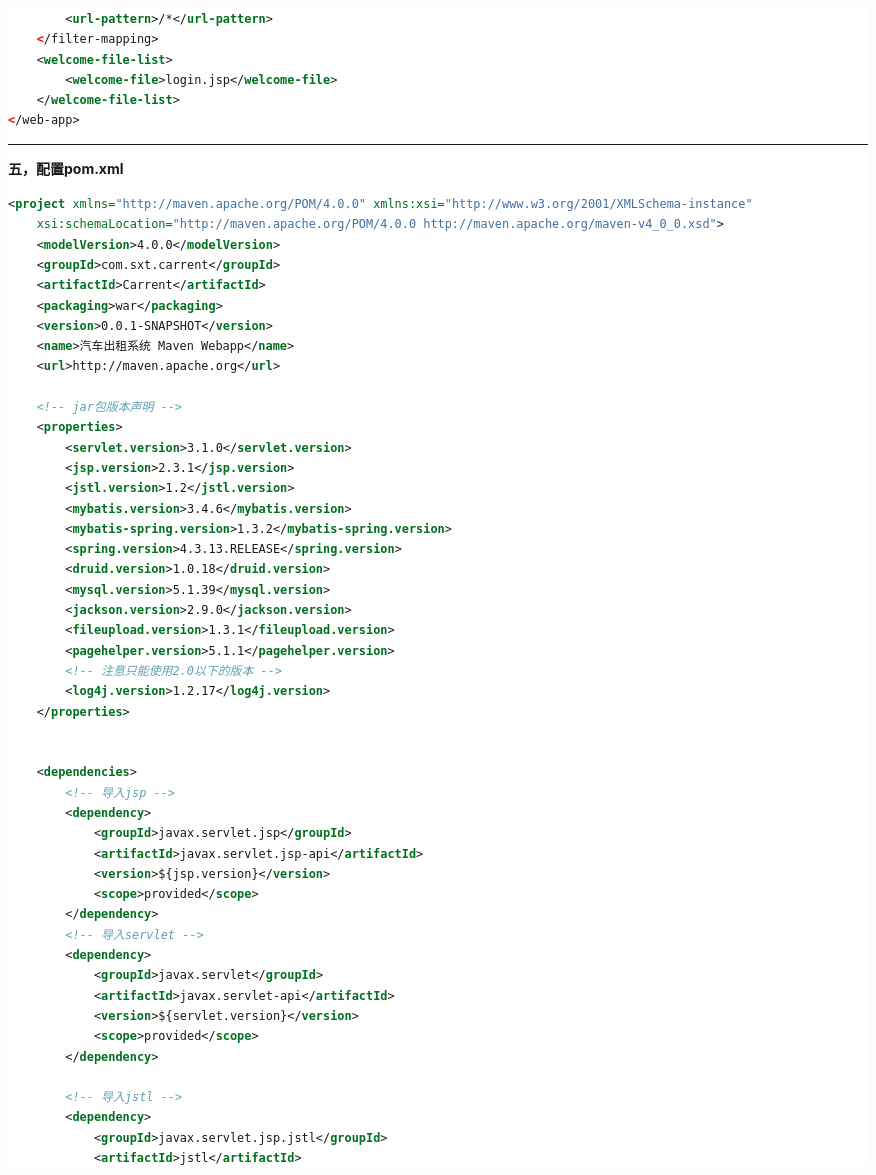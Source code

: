 ```xml
        <url-pattern>/*</url-pattern>  
    </filter-mapping>  
    <welcome-file-list>
        <welcome-file>login.jsp</welcome-file>
    </welcome-file-list>
</web-app>

```

---

**五，配置pom.xml**

```xml
<project xmlns="http://maven.apache.org/POM/4.0.0" xmlns:xsi="http://www.w3.org/2001/XMLSchema-instance"
    xsi:schemaLocation="http://maven.apache.org/POM/4.0.0 http://maven.apache.org/maven-v4_0_0.xsd">
    <modelVersion>4.0.0</modelVersion>
    <groupId>com.sxt.carrent</groupId>
    <artifactId>Carrent</artifactId>
    <packaging>war</packaging>
    <version>0.0.1-SNAPSHOT</version>
    <name>汽车出租系统 Maven Webapp</name>
    <url>http://maven.apache.org</url>

    <!-- jar包版本声明 -->
    <properties>
        <servlet.version>3.1.0</servlet.version>
        <jsp.version>2.3.1</jsp.version>
        <jstl.version>1.2</jstl.version>
        <mybatis.version>3.4.6</mybatis.version>
        <mybatis-spring.version>1.3.2</mybatis-spring.version>
        <spring.version>4.3.13.RELEASE</spring.version>
        <druid.version>1.0.18</druid.version>
        <mysql.version>5.1.39</mysql.version>
        <jackson.version>2.9.0</jackson.version>
        <fileupload.version>1.3.1</fileupload.version>
        <pagehelper.version>5.1.1</pagehelper.version>
        <!-- 注意只能使用2.0以下的版本 -->
        <log4j.version>1.2.17</log4j.version>
    </properties>


    <dependencies>
        <!-- 导入jsp -->
        <dependency>
            <groupId>javax.servlet.jsp</groupId>
            <artifactId>javax.servlet.jsp-api</artifactId>
            <version>${jsp.version}</version>
            <scope>provided</scope>
        </dependency>
        <!-- 导入servlet -->
        <dependency>
            <groupId>javax.servlet</groupId>
            <artifactId>javax.servlet-api</artifactId>
            <version>${servlet.version}</version>
            <scope>provided</scope>
        </dependency>

        <!-- 导入jstl -->
        <dependency>
            <groupId>javax.servlet.jsp.jstl</groupId>
            <artifactId>jstl</artifactId>
```